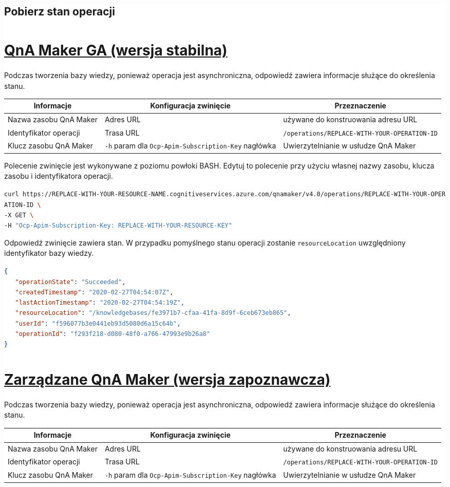 ## <a name="get-status-of-operation"></a>Pobierz stan operacji

# <a name="qna-maker-ga-stable-release"></a>[QnA Maker GA (wersja stabilna)](#tab/v1)

Podczas tworzenia bazy wiedzy, ponieważ operacja jest asynchroniczna, odpowiedź zawiera informacje służące do określenia stanu.

|Informacje|Konfiguracja zwinięcie|Przeznaczenie|
|--|--|--|
|Nazwa zasobu QnA Maker|Adres URL|używane do konstruowania adresu URL|
|Identyfikator operacji|Trasa URL|`/operations/REPLACE-WITH-YOUR-OPERATION-ID`|
|Klucz zasobu QnA Maker|`-h` param dla `Ocp-Apim-Subscription-Key` nagłówka|Uwierzytelnianie w usłudze QnA Maker|

Polecenie zwinięcie jest wykonywane z poziomu powłoki BASH. Edytuj to polecenie przy użyciu własnej nazwy zasobu, klucza zasobu i identyfikatora operacji.

```bash
curl https://REPLACE-WITH-YOUR-RESOURCE-NAME.cognitiveservices.azure.com/qnamaker/v4.0/operations/REPLACE-WITH-YOUR-OPERATION-ID \
-X GET \
-H "Ocp-Apim-Subscription-Key: REPLACE-WITH-YOUR-RESOURCE-KEY"
```

Odpowiedź zwinięcie zawiera stan. W przypadku pomyślnego stanu operacji zostanie `resourceLocation` uwzględniony identyfikator bazy wiedzy.

```json
{
   "operationState": "Succeeded",
   "createdTimestamp": "2020-02-27T04:54:07Z",
   "lastActionTimestamp": "2020-02-27T04:54:19Z",
   "resourceLocation": "/knowledgebases/fe3971b7-cfaa-41fa-8d9f-6ceb673eb865",
   "userId": "f596077b3e0441eb93d5080d6a15c64b",
   "operationId": "f293f218-d080-48f0-a766-47993e9b26a8"
}
```
# <a name="qna-maker-managed-preview-release"></a>[Zarządzane QnA Maker (wersja zapoznawcza)](#tab/v2)


Podczas tworzenia bazy wiedzy, ponieważ operacja jest asynchroniczna, odpowiedź zawiera informacje służące do określenia stanu.

|Informacje|Konfiguracja zwinięcie|Przeznaczenie|
|--|--|--|
|Nazwa zasobu QnA Maker|Adres URL|używane do konstruowania adresu URL|
|Identyfikator operacji|Trasa URL|`/operations/REPLACE-WITH-YOUR-OPERATION-ID`|
|Klucz zasobu QnA Maker|`-h` param dla `Ocp-Apim-Subscription-Key` nagłówka|Uwierzytelnianie w usłudze QnA Maker|
